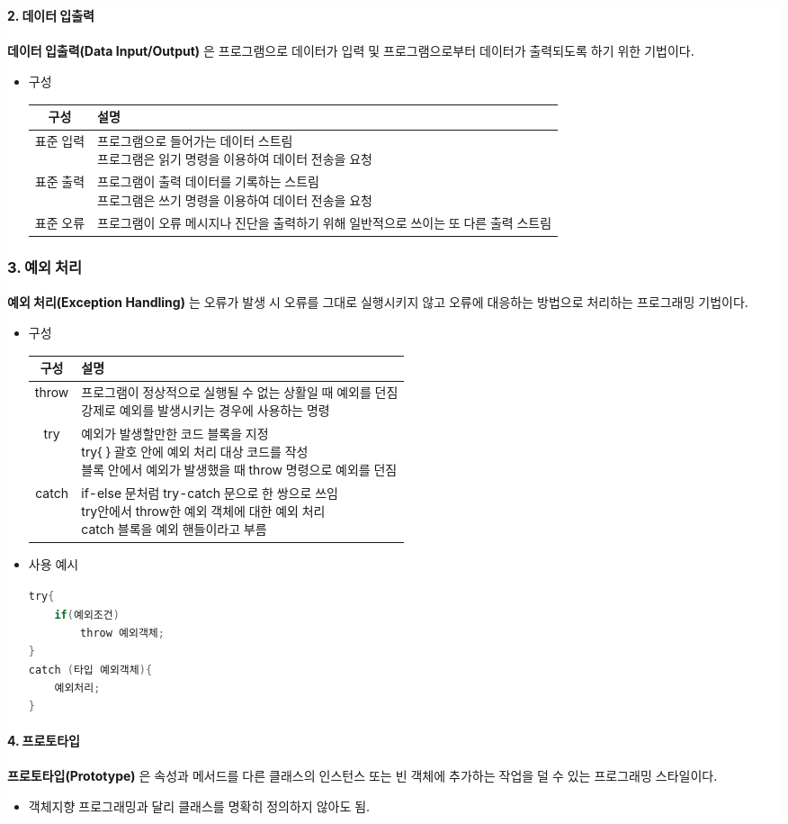 



#### 2. 데이터 입출력

**데이터 입출력(Data Input/Output)** 은 프로그램으로 데이터가 입력 및 프로그램으로부터 데이터가 출력되도록 하기 위한 기법이다.



- 구성

  |   구성    | 설명                                                         |
  | :-------: | ------------------------------------------------------------ |
  | 표준 입력 | 프로그램으로 들어가는 데이터 스트림<br />프로그램은 읽기 명령을 이용하여 데이터 전송을 요청 |
  | 표준 출력 | 프로그램이 출력 데이터를 기록하는 스트림<br />프로그램은 쓰기 명령을 이용하여 데이터 전송을 요청 |
  | 표준 오류 | 프로그램이 오류 메시지나 진단을 출력하기 위해 일반적으로 쓰이는 또 다른 출력 스트림 |





### 3. 예외 처리

**예외 처리(Exception Handling)** 는 오류가 발생 시 오류를 그대로 실행시키지 않고 오류에 대응하는 방법으로 처리하는 프로그래밍 기법이다.



- 구성

  | 구성  | 설명                                                         |
  | :---: | ------------------------------------------------------------ |
  | throw | 프로그램이 정상적으로 실행될 수 없는 상활일 때 예외를 던짐<br />강제로 예외를 발생시키는 경우에 사용하는 명령 |
  |  try  | 예외가 발생할만한 코드 블록을 지정<br />try{ } 괄호 안에 예외 처리 대상 코드를 작성<br />블록 안에서 예외가 발생했을 때 throw 명령으로 예외를 던짐 |
  | catch | if\-else 문처럼 try\-catch 문으로 한 쌍으로 쓰임<br />try안에서 throw한 예외 객체에 대한 예외 처리<br />catch 블록을 예외 핸들이라고 부름 |



- 사용 예시

  ```c
  try{
      if(예외조건)
          throw 예외객체;
  }
  catch (타입 예외객체){
      예외처리;
  }
  ```





#### 4. 프로토타입

**프로토타입(Prototype)** 은 속성과 메서드를 다른 클래스의 인스턴스 또는 빈 객체에 추가하는 작업을 덜 수 있는 프로그래밍 스타일이다.

- 객체지향 프로그래밍과 달리 클래스를 명확히 정의하지 않아도 됨.
